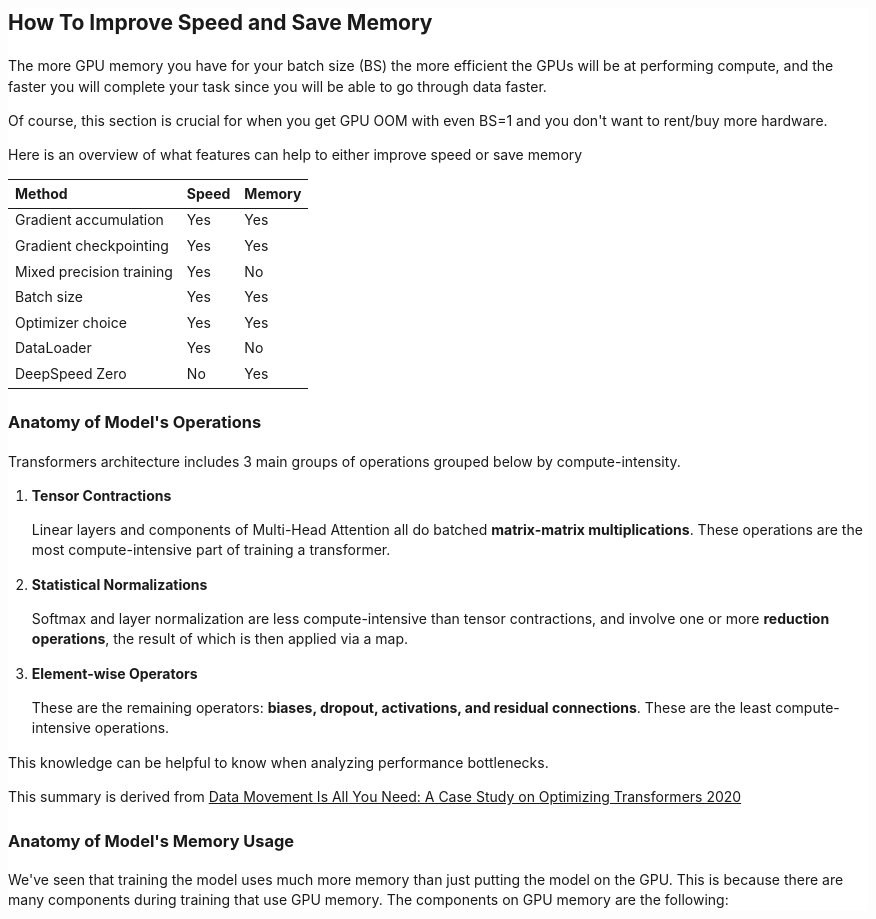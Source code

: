 
## How To Improve Speed and Save Memory

The more GPU memory you have for your batch size (BS) the more efficient the GPUs will be at performing compute, and the faster you will complete your task since you will be able to go through data faster.

Of course, this section is crucial for when you get GPU OOM with even BS=1 and you don't want to rent/buy more hardware.


Here is an overview of what features can help to either improve speed or save memory

| Method                   | Speed  | Memory |
| :----------------------  | :----  | :----- |
| Gradient accumulation    | Yes    | Yes    |
| Gradient checkpointing   | Yes    | Yes    |
| Mixed precision training | Yes    | No     |
| Batch size               | Yes    | Yes    |
| Optimizer choice         | Yes    | Yes    |
| DataLoader               | Yes    | No     |
| DeepSpeed Zero           | No     | Yes    |




### Anatomy of Model's Operations

Transformers architecture includes 3 main groups of operations grouped below by compute-intensity.

1. **Tensor Contractions**

    Linear layers and components of Multi-Head Attention all do batched **matrix-matrix multiplications**. These operations are the most compute-intensive part of training a transformer.

2. **Statistical Normalizations**

    Softmax and layer normalization are less compute-intensive than tensor contractions, and involve one or more **reduction operations**, the result of which is then applied via a map.

3. **Element-wise Operators**

    These are the remaining operators: **biases, dropout, activations, and residual connections**. These are the least compute-intensive operations.

This knowledge can be helpful to know when analyzing performance bottlenecks.

This summary is derived from [Data Movement Is All You Need: A Case Study on Optimizing Transformers 2020](https://arxiv.org/abs/2007.00072)


### Anatomy of Model's Memory Usage

We've seen that training the model uses much more memory than just putting the model on the GPU. This is because there are many components during training that use GPU memory. The components on GPU memory are the following:
